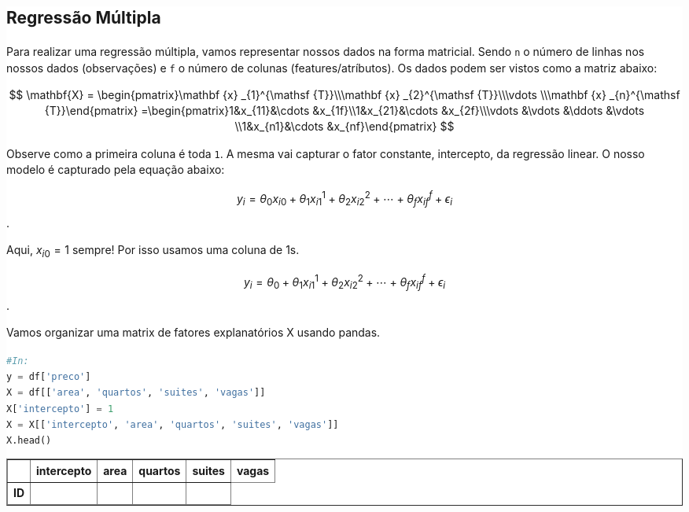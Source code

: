 

## Regressão Múltipla

Para realizar uma regressão múltipla, vamos representar nossos dados na forma matricial. Sendo `n` o número de linhas nos nossos dados (observações) e `f` o número de colunas (features/atríbutos). Os dados podem ser vistos como a matriz abaixo:

$$
\mathbf{X} = \begin{pmatrix}\mathbf {x} _{1}^{\mathsf {T}}\\\mathbf {x} _{2}^{\mathsf {T}}\\\vdots \\\mathbf {x} _{n}^{\mathsf {T}}\end{pmatrix} =\begin{pmatrix}1&x_{11}&\cdots &x_{1f}\\1&x_{21}&\cdots &x_{2f}\\\vdots &\vdots &\ddots &\vdots \\1&x_{n1}&\cdots &x_{nf}\end{pmatrix}
$$

Observe como a primeira coluna é toda `1`. A mesma vai capturar o fator constante, intercepto, da regressão linear. O nosso modelo é capturado pela equação abaixo:

$$y_i = \theta_0 x_{i0} + \theta_1 x_{i1}^{1} + \theta_2 x_{i2}^{2} + \cdots + \theta_f x_{if}^{f} + \epsilon_i$$.

Aqui, $x_{i0} = 1$ sempre! Por isso usamos uma coluna de 1s.

$$y_i = \theta_0 + \theta_1 x_{i1}^{1} + \theta_2 x_{i2}^{2} + \cdots + \theta_f x_{if}^{f} + \epsilon_i$$.

Vamos organizar uma matrix de fatores explanatórios X usando pandas.


```python
#In: 
y = df['preco']
X = df[['area', 'quartos', 'suites', 'vagas']]
X['intercepto'] = 1
X = X[['intercepto', 'area', 'quartos', 'suites', 'vagas']]
X.head()
```




<div>
<style scoped>
    .dataframe tbody tr th:only-of-type {
        vertical-align: middle;
    }

    .dataframe tbody tr th {
        vertical-align: top;
    }

    .dataframe thead th {
        text-align: right;
    }
</style>
<table border="1" class="dataframe">
  <thead>
    <tr style="text-align: right;">
      <th></th>
      <th>intercepto</th>
      <th>area</th>
      <th>quartos</th>
      <th>suites</th>
      <th>vagas</th>
    </tr>
    <tr>
      <th>ID</th>
      <th></th>
      <th></th>
      <th></th>
      <th></th>